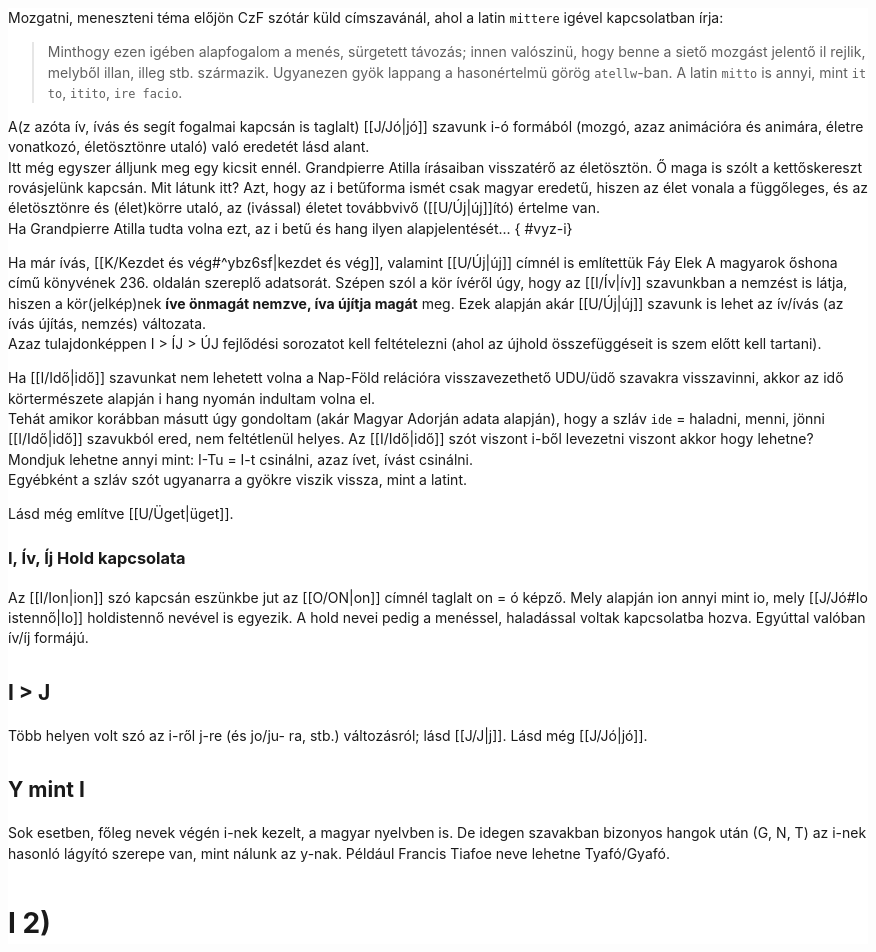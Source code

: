 Mozgatni, meneszteni téma előjön CzF szótár küld címszavánál, ahol a latin `mittere` igével kapcsolatban írja:  
> Minthogy ezen igében alapfogalom a menés, sürgetett távozás; innen valószinü, hogy benne a siető mozgást jelentő il rejlik, melyből illan, illeg stb. származik. Ugyanezen gyök lappang a hasonértelmü görög `atellw`-ban. A latin `mitto` is annyi, mint `itto`, `itito`, `ire facio`.  

A(z azóta ív, ívás és segít fogalmai kapcsán is taglalt) [[J/Jó\|jó]] szavunk i-ó formából (mozgó, azaz animációra és animára, életre vonatkozó, életösztönre utaló) való eredetét lásd alant.  
Itt még egyszer álljunk meg egy kicsit ennél. Grandpierre Atilla írásaiban visszatérő az életösztön. Ő maga is szólt a kettőskereszt rovásjelünk kapcsán. Mit látunk itt? Azt, hogy az i betűforma ismét csak magyar eredetű, hiszen az élet vonala a függőleges, és az életösztönre és (élet)körre utaló, az (ivással) életet továbbvivő ([[U/Új\|új]]ító) értelme van.  
Ha Grandpierre Atilla tudta volna ezt, az i betű és hang ilyen alapjelentését...
{ #vyz-i}


Ha már ívás, [[K/Kezdet és vég#^ybz6sf\|kezdet és vég]], valamint [[U/Új\|új]] címnél is említettük Fáy Elek A magyarok őshona című könyvének 236. oldalán szereplő adatsorát. Szépen szól a kör ívéről úgy, hogy az [[I/Ív\|ív]] szavunkban a nemzést is látja, hiszen a kör(jelkép)nek **íve önmagát nemzve, íva újítja magát** meg. Ezek alapján akár [[U/Új\|új]] szavunk is lehet az ív/ívás (az ívás újítás, nemzés) változata.  
Azaz tulajdonképpen I > ÍJ > ÚJ fejlődési sorozatot kell feltételezni (ahol az újhold összefüggéseit is szem előtt kell tartani).  

Ha [[I/Idő\|idő]] szavunkat nem lehetett volna a Nap-Föld relációra visszavezethető UDU/üdő szavakra visszavinni, akkor az idő körtermészete alapján i hang nyomán indultam volna el.  
Tehát amikor korábban másutt úgy gondoltam (akár Magyar Adorján adata alapján), hogy a szláv `ide` = haladni, menni, jönni [[I/Idő\|idő]] szavukból ered, nem feltétlenül helyes. Az [[I/Idő\|idő]] szót viszont i-ből levezetni viszont akkor hogy lehetne?  
Mondjuk lehetne annyi mint: I-Tu = I-t csinálni, azaz ívet, ívást csinálni.  
Egyébként a szláv szót ugyanarra a gyökre viszik vissza, mint a latint.  

Lásd még említve [[U/Üget\|üget]].  

### I, Ív, Íj Hold kapcsolata

Az [[I/Ion\|ion]] szó kapcsán eszünkbe jut az [[O/ON\|on]] címnél taglalt on = ó képző. Mely alapján ion annyi mint io, mely [[J/Jó#Io istennő\|Io]] holdistennő nevével is egyezik. A hold nevei pedig a menéssel, haladással voltak kapcsolatba hozva. Egyúttal valóban ív/íj formájú.  

## I > J

Több helyen volt szó az i-ről j-re (és jo/ju- ra, stb.) változásról; lásd [[J/J\|j]]. Lásd még [[J/Jó\|jó]].  

## Y mint I

Sok esetben, főleg nevek végén i-nek kezelt, a magyar nyelvben is. De idegen szavakban bizonyos hangok után (G, N, T) az i-nek hasonló lágyító szerepe van, mint nálunk az y-nak. Például Francis Tiafoe neve lehetne Tyafó/Gyafó.  

# I 2)


[^1]: Lábjegyzet:  